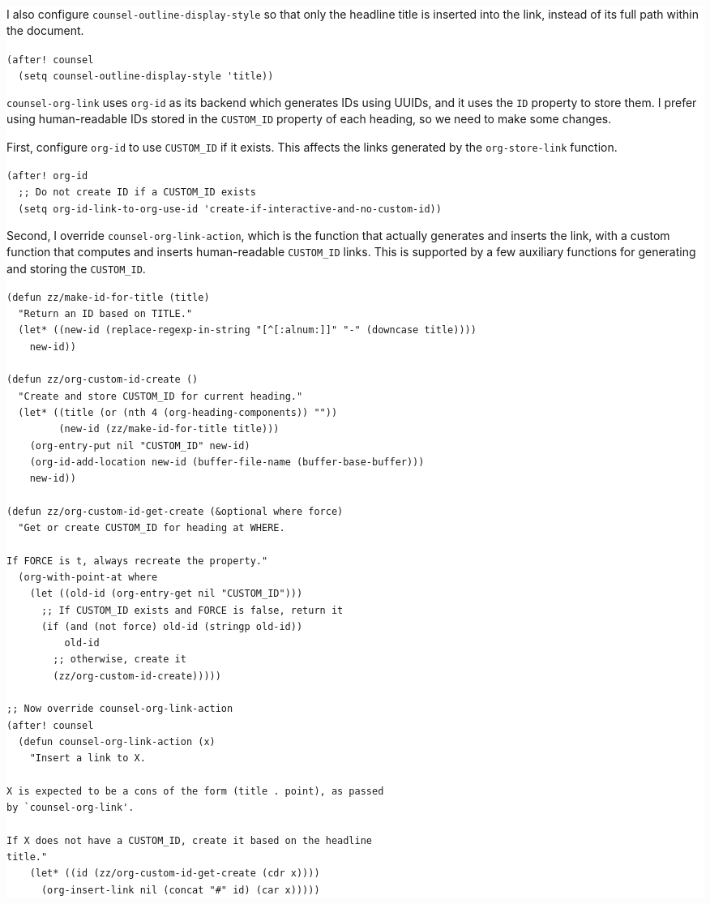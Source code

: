 I also configure `counsel-outline-display-style` so that only the headline title is inserted into the link, instead of its full path within the document.

```emacs-lisp
(after! counsel
  (setq counsel-outline-display-style 'title))
```

`counsel-org-link` uses `org-id` as its backend which generates IDs using UUIDs, and it uses the `ID` property to store them. I prefer using human-readable IDs stored in the `CUSTOM_ID` property of each heading, so we need to make some changes.

First, configure `org-id` to use `CUSTOM_ID` if it exists. This affects the links generated by the `org-store-link` function.

```emacs-lisp
(after! org-id
  ;; Do not create ID if a CUSTOM_ID exists
  (setq org-id-link-to-org-use-id 'create-if-interactive-and-no-custom-id))
```

Second, I override `counsel-org-link-action`, which is the function that actually generates and inserts the link, with a custom function that computes and inserts human-readable `CUSTOM_ID` links. This is supported by a few auxiliary functions for generating and storing the `CUSTOM_ID`.

```emacs-lisp
(defun zz/make-id-for-title (title)
  "Return an ID based on TITLE."
  (let* ((new-id (replace-regexp-in-string "[^[:alnum:]]" "-" (downcase title))))
    new-id))

(defun zz/org-custom-id-create ()
  "Create and store CUSTOM_ID for current heading."
  (let* ((title (or (nth 4 (org-heading-components)) ""))
         (new-id (zz/make-id-for-title title)))
    (org-entry-put nil "CUSTOM_ID" new-id)
    (org-id-add-location new-id (buffer-file-name (buffer-base-buffer)))
    new-id))

(defun zz/org-custom-id-get-create (&optional where force)
  "Get or create CUSTOM_ID for heading at WHERE.

If FORCE is t, always recreate the property."
  (org-with-point-at where
    (let ((old-id (org-entry-get nil "CUSTOM_ID")))
      ;; If CUSTOM_ID exists and FORCE is false, return it
      (if (and (not force) old-id (stringp old-id))
          old-id
        ;; otherwise, create it
        (zz/org-custom-id-create)))))

;; Now override counsel-org-link-action
(after! counsel
  (defun counsel-org-link-action (x)
    "Insert a link to X.

X is expected to be a cons of the form (title . point), as passed
by `counsel-org-link'.

If X does not have a CUSTOM_ID, create it based on the headline
title."
    (let* ((id (zz/org-custom-id-get-create (cdr x))))
      (org-insert-link nil (concat "#" id) (car x)))))
```
